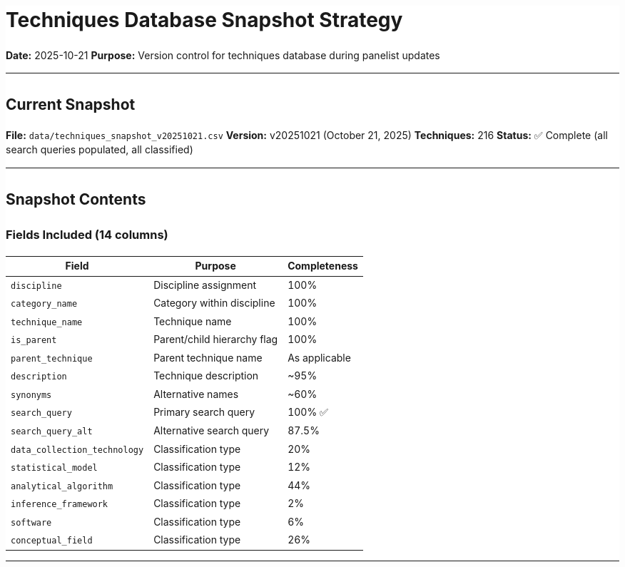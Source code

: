 # Techniques Database Snapshot Strategy

**Date:** 2025-10-21
**Purpose:** Version control for techniques database during panelist updates

---

## Current Snapshot

**File:** `data/techniques_snapshot_v20251021.csv`
**Version:** v20251021 (October 21, 2025)
**Techniques:** 216
**Status:** ✅ Complete (all search queries populated, all classified)

---

## Snapshot Contents

### Fields Included (14 columns)

| Field | Purpose | Completeness |
|-------|---------|--------------|
| `discipline` | Discipline assignment | 100% |
| `category_name` | Category within discipline | 100% |
| `technique_name` | Technique name | 100% |
| `is_parent` | Parent/child hierarchy flag | 100% |
| `parent_technique` | Parent technique name | As applicable |
| `description` | Technique description | ~95% |
| `synonyms` | Alternative names | ~60% |
| `search_query` | Primary search query | 100% ✅ |
| `search_query_alt` | Alternative search query | 87.5% |
| `data_collection_technology` | Classification type | 20% |
| `statistical_model` | Classification type | 12% |
| `analytical_algorithm` | Classification type | 44% |
| `inference_framework` | Classification type | 2% |
| `software` | Classification type | 6% |
| `conceptual_field` | Classification type | 26% |

---
